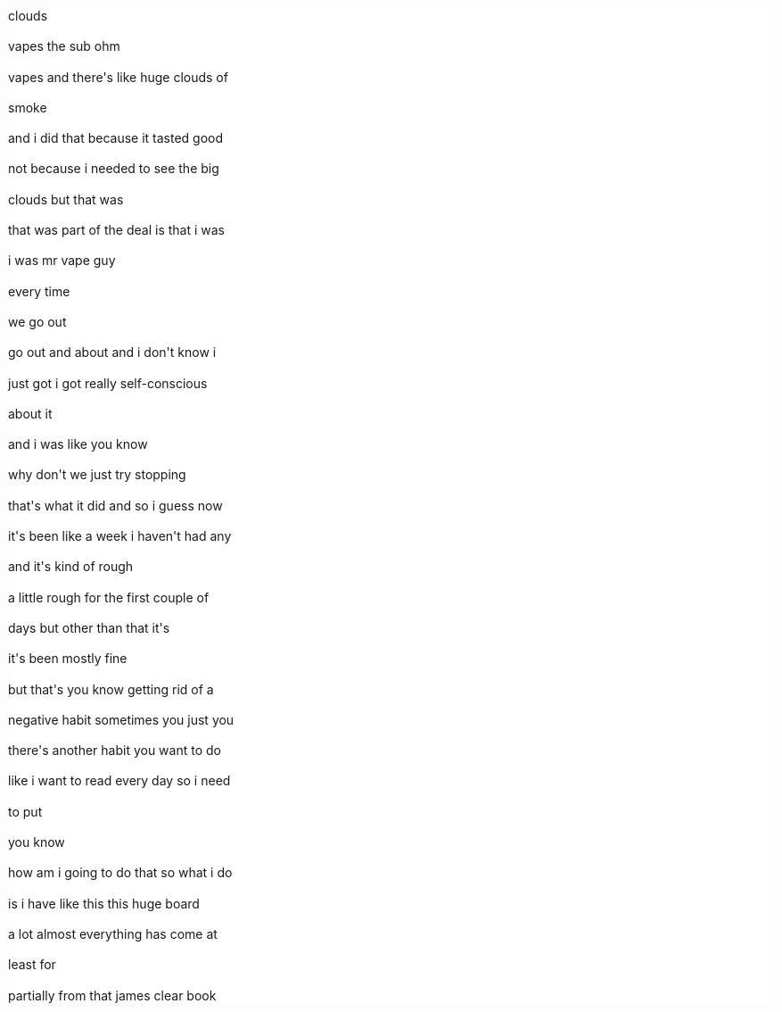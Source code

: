clouds

vapes the sub ohm

vapes and there&#39;s like huge clouds of

smoke

and i did that because it tasted good

not because i needed to see the big

clouds but that was

that was part of the deal is that i was

i was mr vape guy

every time

we go out

go out and about and i don&#39;t know i

just got i got really self-conscious

about it

and i was like you know

why don&#39;t we just try stopping

that&#39;s what it did and so i guess now

it&#39;s been like a week i haven&#39;t had any

and it&#39;s kind of rough

a little rough for the first couple of

days but other than that it&#39;s

it&#39;s been mostly fine

but that&#39;s you know getting rid of a

negative habit sometimes you just you

there&#39;s another habit you want to do

like i want to read every day so i need

to put

you know

how am i going to do that so what i do

is i have like this this huge board

a lot almost everything has come at

least for

partially from that james clear book
